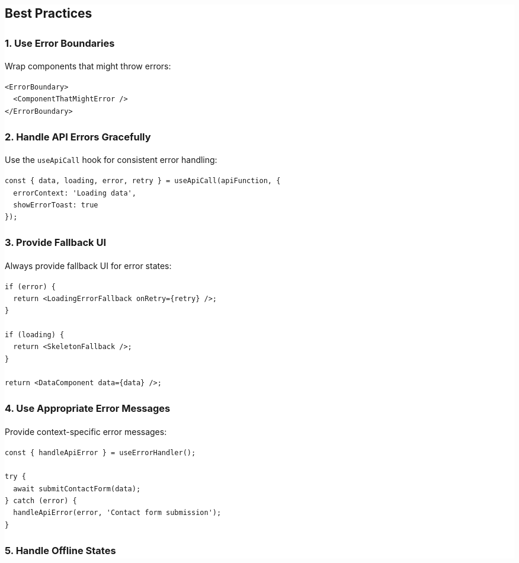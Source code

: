 ## Best Practices

### 1. Use Error Boundaries

Wrap components that might throw errors:

```tsx
<ErrorBoundary>
  <ComponentThatMightError />
</ErrorBoundary>
```

### 2. Handle API Errors Gracefully

Use the `useApiCall` hook for consistent error handling:

```tsx
const { data, loading, error, retry } = useApiCall(apiFunction, {
  errorContext: 'Loading data',
  showErrorToast: true
});
```

### 3. Provide Fallback UI

Always provide fallback UI for error states:

```tsx
if (error) {
  return <LoadingErrorFallback onRetry={retry} />;
}

if (loading) {
  return <SkeletonFallback />;
}

return <DataComponent data={data} />;
```

### 4. Use Appropriate Error Messages

Provide context-specific error messages:

```tsx
const { handleApiError } = useErrorHandler();

try {
  await submitContactForm(data);
} catch (error) {
  handleApiError(error, 'Contact form submission');
}
```

### 5. Handle Offline States
